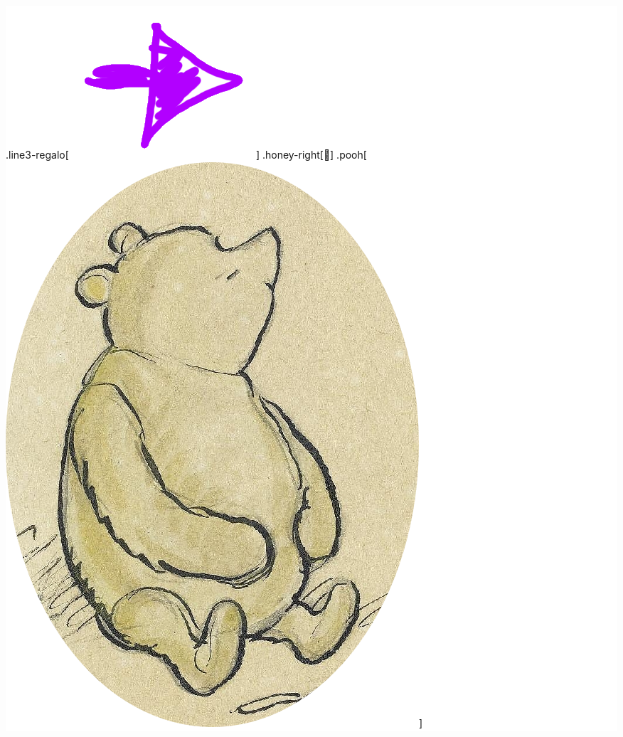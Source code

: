 .line3-regalo[![Highlight `regalo`](./images/Arrow.png)]
.honey-right[🍯]
.pooh[![Person on the left](./images/Winnie-the-Pooh.png)]